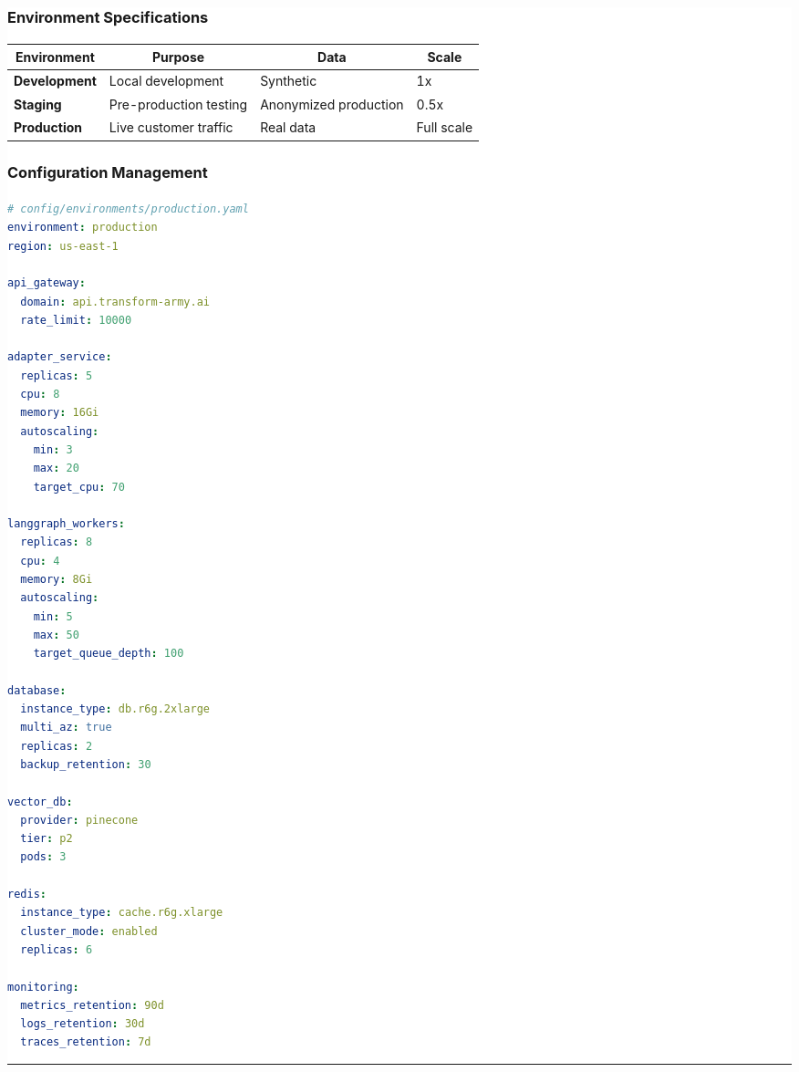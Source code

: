### Environment Specifications

| Environment | Purpose | Data | Scale |
|-------------|---------|------|-------|
| **Development** | Local development | Synthetic | 1x |
| **Staging** | Pre-production testing | Anonymized production | 0.5x |
| **Production** | Live customer traffic | Real data | Full scale |

### Configuration Management

```yaml
# config/environments/production.yaml
environment: production
region: us-east-1

api_gateway:
  domain: api.transform-army.ai
  rate_limit: 10000
  
adapter_service:
  replicas: 5
  cpu: 8
  memory: 16Gi
  autoscaling:
    min: 3
    max: 20
    target_cpu: 70

langgraph_workers:
  replicas: 8
  cpu: 4
  memory: 8Gi
  autoscaling:
    min: 5
    max: 50
    target_queue_depth: 100

database:
  instance_type: db.r6g.2xlarge
  multi_az: true
  replicas: 2
  backup_retention: 30

vector_db:
  provider: pinecone
  tier: p2
  pods: 3

redis:
  instance_type: cache.r6g.xlarge
  cluster_mode: enabled
  replicas: 6

monitoring:
  metrics_retention: 90d
  logs_retention: 30d
  traces_retention: 7d
```

---